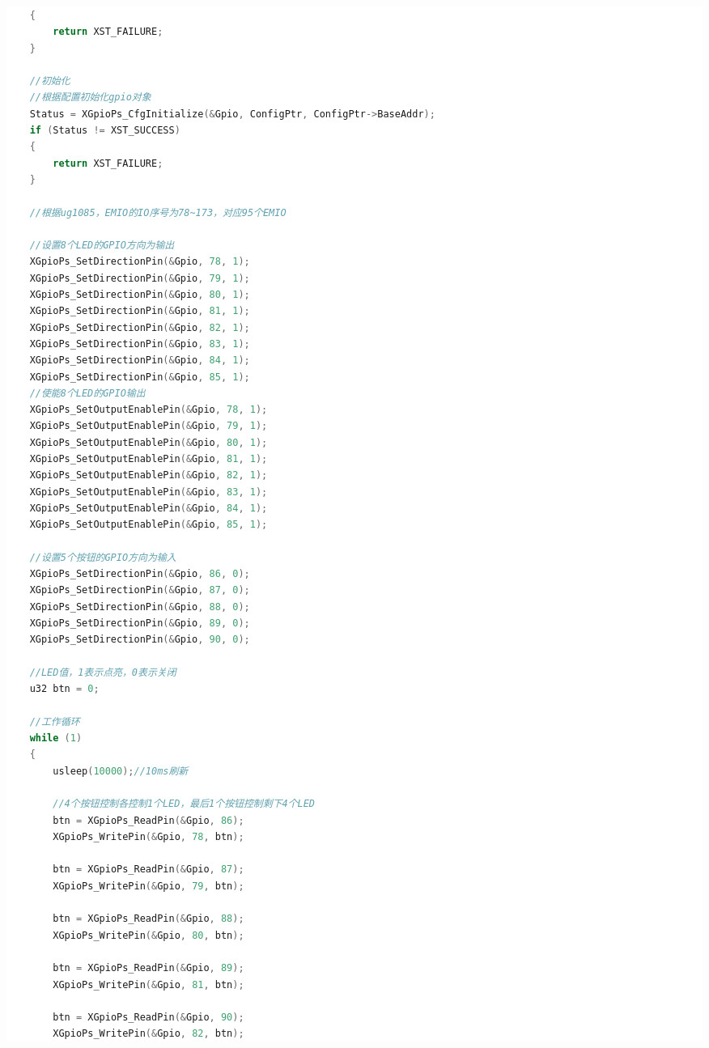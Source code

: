 ```c
	{
		return XST_FAILURE;
	}

	//初始化
	//根据配置初始化gpio对象
	Status = XGpioPs_CfgInitialize(&Gpio, ConfigPtr, ConfigPtr->BaseAddr);
	if (Status != XST_SUCCESS)
	{
		return XST_FAILURE;
	}

	//根据ug1085，EMIO的IO序号为78~173，对应95个EMIO

	//设置8个LED的GPIO方向为输出
	XGpioPs_SetDirectionPin(&Gpio, 78, 1);
	XGpioPs_SetDirectionPin(&Gpio, 79, 1);
	XGpioPs_SetDirectionPin(&Gpio, 80, 1);
	XGpioPs_SetDirectionPin(&Gpio, 81, 1);
	XGpioPs_SetDirectionPin(&Gpio, 82, 1);
	XGpioPs_SetDirectionPin(&Gpio, 83, 1);
	XGpioPs_SetDirectionPin(&Gpio, 84, 1);
	XGpioPs_SetDirectionPin(&Gpio, 85, 1);
	//使能8个LED的GPIO输出
	XGpioPs_SetOutputEnablePin(&Gpio, 78, 1);
	XGpioPs_SetOutputEnablePin(&Gpio, 79, 1);
	XGpioPs_SetOutputEnablePin(&Gpio, 80, 1);
	XGpioPs_SetOutputEnablePin(&Gpio, 81, 1);
	XGpioPs_SetOutputEnablePin(&Gpio, 82, 1);
	XGpioPs_SetOutputEnablePin(&Gpio, 83, 1);
	XGpioPs_SetOutputEnablePin(&Gpio, 84, 1);
	XGpioPs_SetOutputEnablePin(&Gpio, 85, 1);

	//设置5个按钮的GPIO方向为输入
	XGpioPs_SetDirectionPin(&Gpio, 86, 0);
	XGpioPs_SetDirectionPin(&Gpio, 87, 0);
	XGpioPs_SetDirectionPin(&Gpio, 88, 0);
	XGpioPs_SetDirectionPin(&Gpio, 89, 0);
	XGpioPs_SetDirectionPin(&Gpio, 90, 0);

	//LED值，1表示点亮，0表示关闭
	u32 btn = 0;

	//工作循环
	while (1)
	{
		usleep(10000);//10ms刷新

		//4个按钮控制各控制1个LED，最后1个按钮控制剩下4个LED
		btn = XGpioPs_ReadPin(&Gpio, 86);
		XGpioPs_WritePin(&Gpio, 78, btn);

		btn = XGpioPs_ReadPin(&Gpio, 87);
		XGpioPs_WritePin(&Gpio, 79, btn);

		btn = XGpioPs_ReadPin(&Gpio, 88);
		XGpioPs_WritePin(&Gpio, 80, btn);

		btn = XGpioPs_ReadPin(&Gpio, 89);
		XGpioPs_WritePin(&Gpio, 81, btn);

		btn = XGpioPs_ReadPin(&Gpio, 90);
		XGpioPs_WritePin(&Gpio, 82, btn);
```